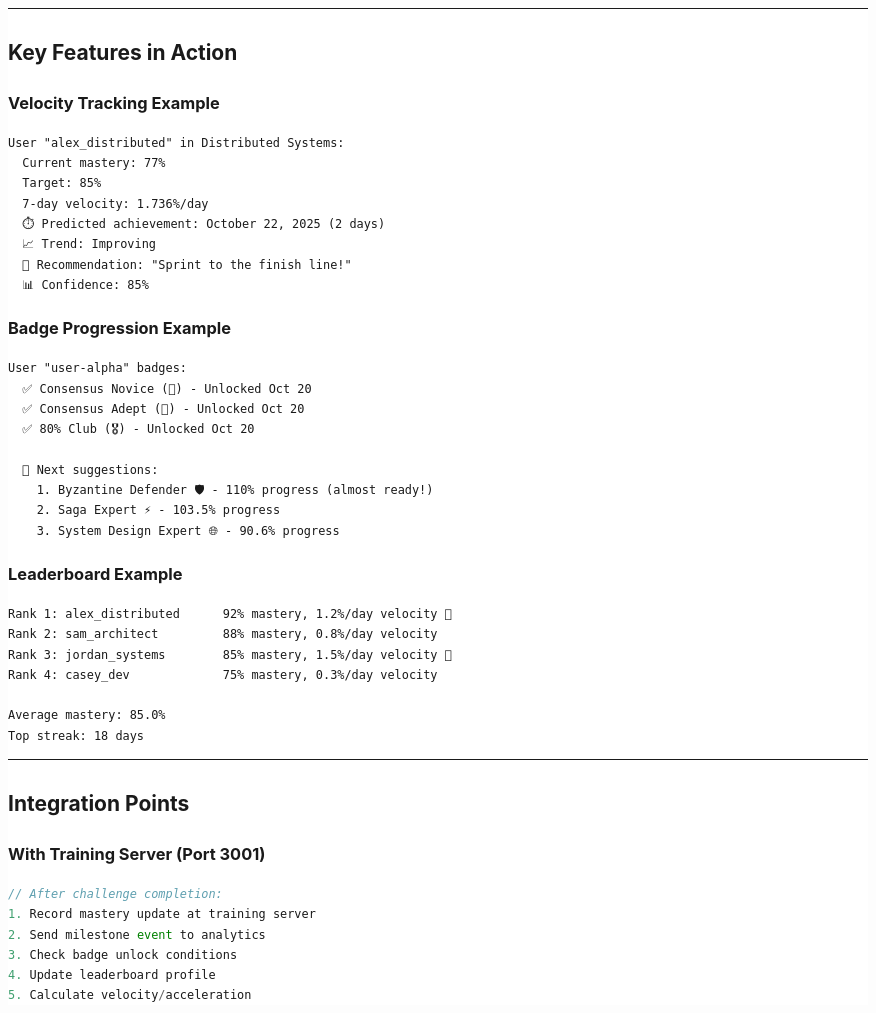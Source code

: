 
---

## Key Features in Action

### Velocity Tracking Example
```
User "alex_distributed" in Distributed Systems:
  Current mastery: 77%
  Target: 85%
  7-day velocity: 1.736%/day
  ⏱️ Predicted achievement: October 22, 2025 (2 days)
  📈 Trend: Improving
  💪 Recommendation: "Sprint to the finish line!"
  📊 Confidence: 85%
```

### Badge Progression Example
```
User "user-alpha" badges:
  ✅ Consensus Novice (🤝) - Unlocked Oct 20
  ✅ Consensus Adept (🎯) - Unlocked Oct 20
  ✅ 80% Club (🎖️) - Unlocked Oct 20
  
  🔄 Next suggestions:
    1. Byzantine Defender 🛡️ - 110% progress (almost ready!)
    2. Saga Expert ⚡ - 103.5% progress
    3. System Design Expert 🌐 - 90.6% progress
```

### Leaderboard Example
```
Rank 1: alex_distributed      92% mastery, 1.2%/day velocity 👑
Rank 2: sam_architect         88% mastery, 0.8%/day velocity
Rank 3: jordan_systems        85% mastery, 1.5%/day velocity 🚀
Rank 4: casey_dev             75% mastery, 0.3%/day velocity

Average mastery: 85.0%
Top streak: 18 days
```

---

## Integration Points

### With Training Server (Port 3001)
```javascript
// After challenge completion:
1. Record mastery update at training server
2. Send milestone event to analytics
3. Check badge unlock conditions
4. Update leaderboard profile
5. Calculate velocity/acceleration
```
